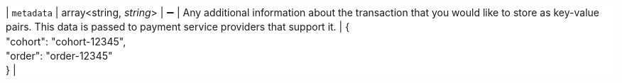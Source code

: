 | `metadata`                                                                                                                                                                                                                                                                                                                                                                                                                                                                                                                                                                                                                                            | array<string, *string*>                                                                                                                                                                                                                                                                                                                                                                                                                                                                                                                                                                                                                               | :heavy_minus_sign:                                                                                                                                                                                                                                                                                                                                                                                                                                                                                                                                                                                                                                    | Any additional information about the transaction that you would like to store as key-value pairs. This data is passed to payment service providers that support it.                                                                                                                                                                                                                                                                                                                                                                                                                                                                                   | {<br/>"cohort": "cohort-12345",<br/>"order": "order-12345"<br/>}                                                                                                                                                                                                                                                                                                                                                                                                                                                                                                                                                                                      |